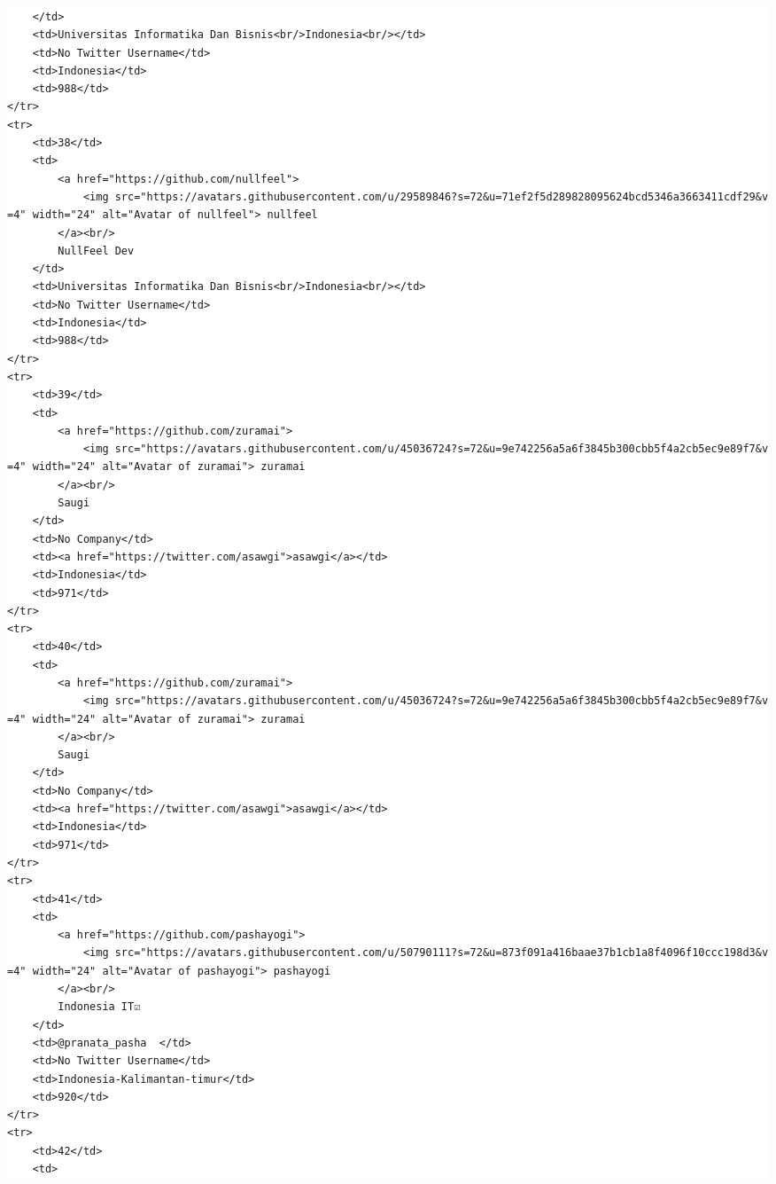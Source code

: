 		</td>
		<td>Universitas Informatika Dan Bisnis<br/>Indonesia<br/></td>
		<td>No Twitter Username</td>
		<td>Indonesia</td>
		<td>988</td>
	</tr>
	<tr>
		<td>38</td>
		<td>
			<a href="https://github.com/nullfeel">
				<img src="https://avatars.githubusercontent.com/u/29589846?s=72&u=71ef2f5d289828095624bcd5346a3663411cdf29&v=4" width="24" alt="Avatar of nullfeel"> nullfeel
			</a><br/>
			NullFeel Dev
		</td>
		<td>Universitas Informatika Dan Bisnis<br/>Indonesia<br/></td>
		<td>No Twitter Username</td>
		<td>Indonesia</td>
		<td>988</td>
	</tr>
	<tr>
		<td>39</td>
		<td>
			<a href="https://github.com/zuramai">
				<img src="https://avatars.githubusercontent.com/u/45036724?s=72&u=9e742256a5a6f3845b300cbb5f4a2cb5ec9e89f7&v=4" width="24" alt="Avatar of zuramai"> zuramai
			</a><br/>
			Saugi
		</td>
		<td>No Company</td>
		<td><a href="https://twitter.com/asawgi">asawgi</a></td>
		<td>Indonesia</td>
		<td>971</td>
	</tr>
	<tr>
		<td>40</td>
		<td>
			<a href="https://github.com/zuramai">
				<img src="https://avatars.githubusercontent.com/u/45036724?s=72&u=9e742256a5a6f3845b300cbb5f4a2cb5ec9e89f7&v=4" width="24" alt="Avatar of zuramai"> zuramai
			</a><br/>
			Saugi
		</td>
		<td>No Company</td>
		<td><a href="https://twitter.com/asawgi">asawgi</a></td>
		<td>Indonesia</td>
		<td>971</td>
	</tr>
	<tr>
		<td>41</td>
		<td>
			<a href="https://github.com/pashayogi">
				<img src="https://avatars.githubusercontent.com/u/50790111?s=72&u=873f091a416baae37b1cb1a8f4096f10ccc198d3&v=4" width="24" alt="Avatar of pashayogi"> pashayogi
			</a><br/>
			Indonesia IT☑
		</td>
		<td>@pranata_pasha  </td>
		<td>No Twitter Username</td>
		<td>Indonesia-Kalimantan-timur</td>
		<td>920</td>
	</tr>
	<tr>
		<td>42</td>
		<td>